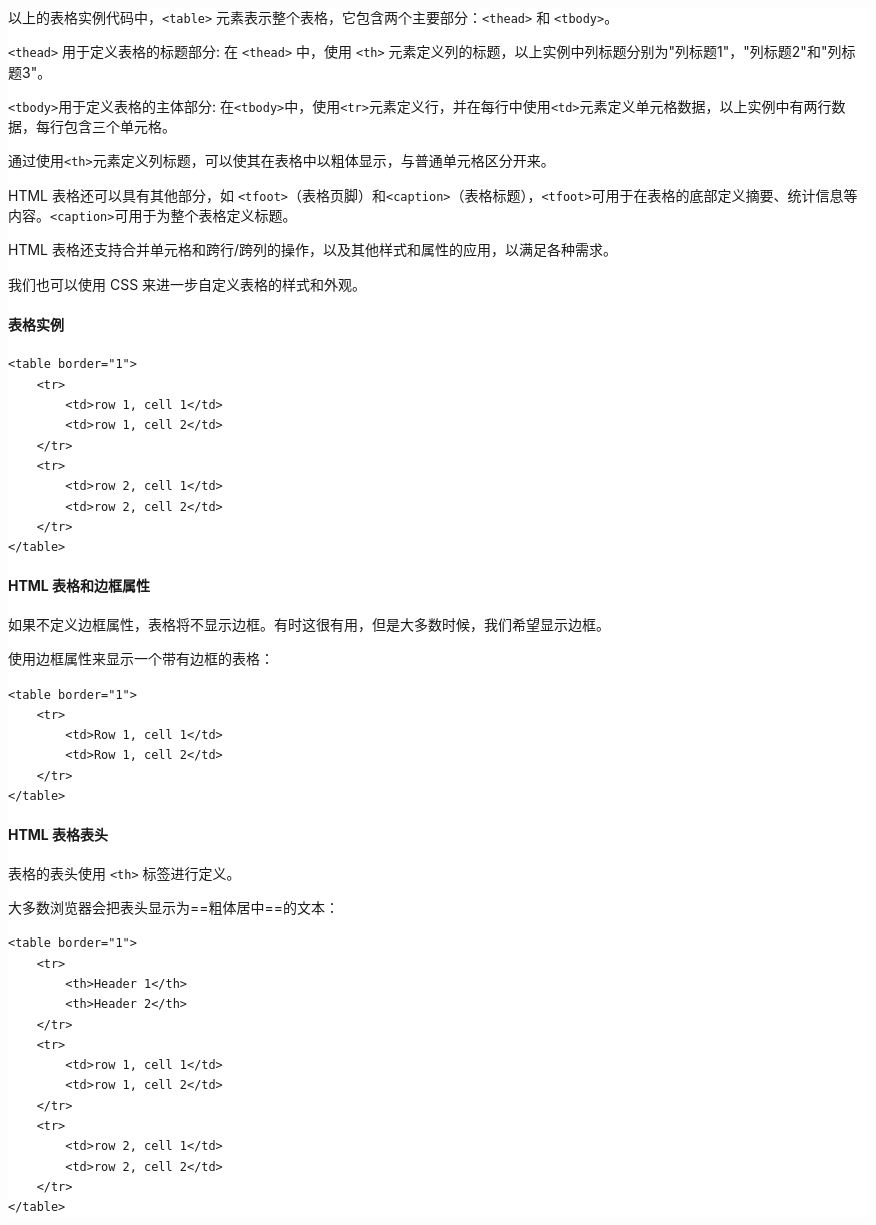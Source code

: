 ```
```
以上的表格实例代码中，`<table>` 元素表示整个表格，它包含两个主要部分：`<thead>` 和 `<tbody>`。

`<thead>` 用于定义表格的标题部分: 在 `<thead>` 中，使用 `<th>` 元素定义列的标题，以上实例中列标题分别为"列标题1"，"列标题2"和"列标题3"。

`<tbody>`用于定义表格的主体部分: 在`<tbody>`中，使用`<tr>`元素定义行，并在每行中使用`<td>`元素定义单元格数据，以上实例中有两行数据，每行包含三个单元格。

通过使用`<th>`元素定义列标题，可以使其在表格中以粗体显示，与普通单元格区分开来。

HTML 表格还可以具有其他部分，如 `<tfoot>`（表格页脚）和`<caption>`（表格标题），`<tfoot>`可用于在表格的底部定义摘要、统计信息等内容。`<caption>`可用于为整个表格定义标题。

HTML 表格还支持合并单元格和跨行/跨列的操作，以及其他样式和属性的应用，以满足各种需求。

我们也可以使用 CSS 来进一步自定义表格的样式和外观。

#### 表格实例
```
<table border="1">
    <tr>
        <td>row 1, cell 1</td>
        <td>row 1, cell 2</td>
    </tr>
    <tr>
        <td>row 2, cell 1</td>
        <td>row 2, cell 2</td>
    </tr>
</table>
```

#### HTML 表格和边框属性
如果不定义边框属性，表格将不显示边框。有时这很有用，但是大多数时候，我们希望显示边框。

使用边框属性来显示一个带有边框的表格：
```
<table border="1">
    <tr>
        <td>Row 1, cell 1</td>
        <td>Row 1, cell 2</td>
    </tr>
</table>
```
#### HTML 表格表头
表格的表头使用 `<th>` 标签进行定义。

大多数浏览器会把表头显示为==粗体居中==的文本：
```
<table border="1">
    <tr>
        <th>Header 1</th>
        <th>Header 2</th>
    </tr>
    <tr>
        <td>row 1, cell 1</td>
        <td>row 1, cell 2</td>
    </tr>
    <tr>
        <td>row 2, cell 1</td>
        <td>row 2, cell 2</td>
    </tr>
</table>
```
